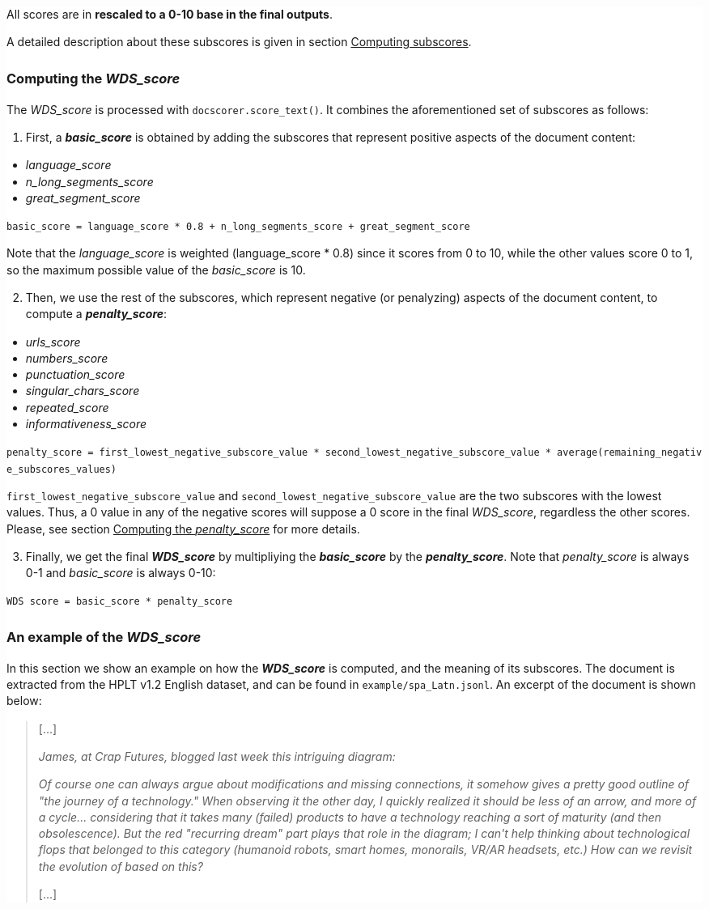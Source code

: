 
All scores are in **rescaled to a 0-10 base in the final outputs**.

A detailed description about these subscores is given in section [Computing subscores](#computing-subscores).

### Computing the _WDS_score_

The  _WDS_score_ is processed with `docscorer.score_text()`. It combines the aforementioned set of subscores as follows:

1. First, a **_basic_score_** is obtained by adding the subscores that represent positive aspects of the document content:

* _language_score_
* _n_long_segments_score_
* _great_segment_score_

`basic_score = language_score * 0.8 + n_long_segments_score + great_segment_score`

Note that the _language_score_ is weighted (language_score * 0.8) since it scores from 0 to 10, while the other values score 0 to 1, so the maximum possible value of the _basic_score_ is 10.

2. Then, we use the rest of the subscores, which represent negative (or penalyzing) aspects of the document content, to compute a **_penalty_score_**:

* _urls_score_
* _numbers_score_
* _punctuation_score_
* _singular_chars_score_
* _repeated_score_
* _informativeness_score_

`penalty_score = first_lowest_negative_subscore_value * second_lowest_negative_subscore_value * average(remaining_negative_subscores_values) `

`first_lowest_negative_subscore_value` and `second_lowest_negative_subscore_value` are the two subscores with the lowest values. Thus, a 0 value in any of the negative scores will suppose a 0 score in the final _WDS_score_, regardless the other scores.  Please, see section [Computing the _penalty_score_](#computing-the-penalty_score) for more details.

3. Finally, we get the final **_WDS_score_** by multipliying the **_basic_score_** by the **_penalty_score_**. Note that _penalty_score_ is always 0-1 and _basic_score_ is always 0-10:

`WDS score = basic_score * penalty_score`

### An example of the _WDS_score_

In this section we show an example on how the **_WDS_score_** is computed, and the meaning of its subscores. The document is extracted from the HPLT v1.2 English dataset, and can be found in `example/spa_Latn.jsonl`. An excerpt of the document is shown below:

> [...]
>
>_James, at Crap Futures, blogged last week this intriguing diagram:_
>
> _Of course one can always argue about modifications and missing connections, it somehow gives a pretty good outline of "the journey of a technology." When observing it the other day, I quickly realized it should be less of an arrow, and more of a cycle... considering that it takes many (failed) products to have a technology reaching a sort of maturity (and then obsolescence). But the red "recurring dream" part plays that role in the diagram; I can't help thinking about technological flops that belonged to this category (humanoid robots, smart homes, monorails, VR/AR headsets, etc.) How can we revisit the evolution of   based on this?_
>
> [...]
